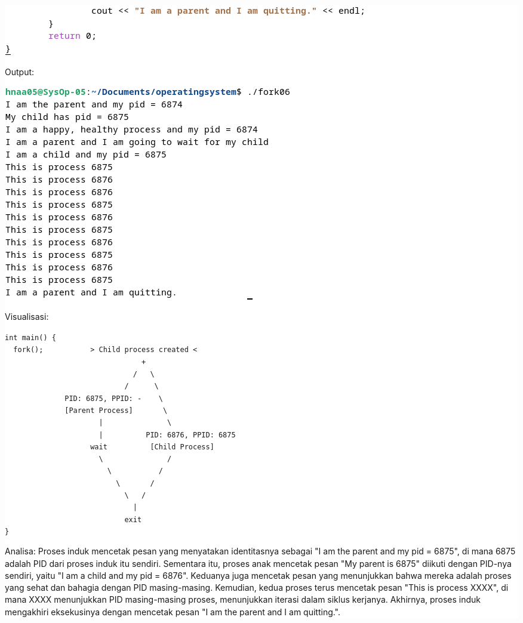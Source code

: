 ![App Screenshot](Assets/inputfork06c.png)

Output:

![App Screenshot](Assets/outputfork06.png)

Visualisasi:

```
int main() {
  fork();           > Child process created <
                                +
                              /   \
                            /      \
              PID: 6875, PPID: -    \
              [Parent Process]       \
                      |               \
                      |          PID: 6876, PPID: 6875
                    wait          [Child Process]
                      \               /
                        \           /
                          \       /
                            \   /
                              |
                            exit
}
```

Analisa: Proses induk mencetak pesan yang menyatakan identitasnya sebagai "I am the parent and my pid = 6875", di mana 6875 adalah PID dari proses induk itu sendiri. Sementara itu, proses anak mencetak pesan "My parent is 6875" diikuti dengan PID-nya sendiri, yaitu "I am a child and my pid = 6876". Keduanya juga mencetak pesan yang menunjukkan bahwa mereka adalah proses yang sehat dan bahagia dengan PID masing-masing. Kemudian, kedua proses terus mencetak pesan "This is process XXXX", di mana XXXX menunjukkan PID masing-masing proses, menunjukkan iterasi dalam siklus kerjanya. Akhirnya, proses induk mengakhiri eksekusinya dengan mencetak pesan "I am the parent and I am quitting.".
